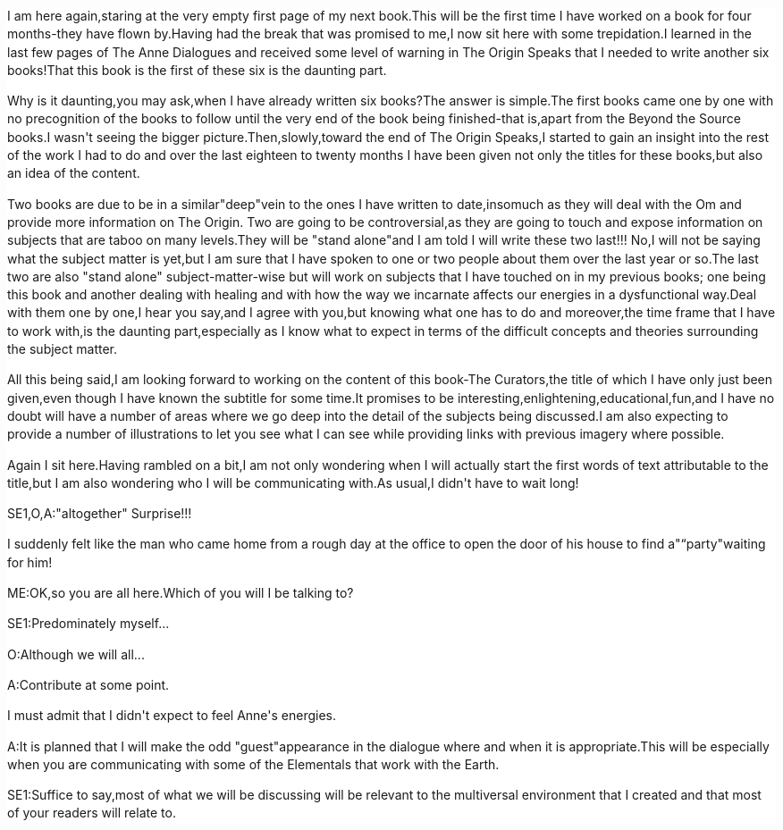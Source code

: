 I am here again,staring at the very empty first page of my next book.This will be the first time I have worked on a book for four months-they have flown by.Having had the break that was promised to me,I now sit here with some trepidation.I learned in the last few pages of The Anne Dialogues and received some level of warning in The Origin Speaks that I needed to write another six books!That this book is the first of these six is the daunting part. 

Why is it daunting,you may ask,when I have already written six books?The answer is simple.The first books came one by one with no precognition of the books to follow until the very end of the book being finished-that is,apart from the Beyond the Source books.I wasn't seeing the bigger picture.Then,slowly,toward the end of The Origin Speaks,I started to gain an insight into the rest of the work I had to do and over the last eighteen to twenty months I have been given not only the titles for these books,but also an idea of the content. 

Two books are due to be in a similar"deep"vein to the ones I have written to date,insomuch as they will deal with the Om and provide more information on The Origin. Two are going to be controversial,as they are going to touch and expose information on subjects that are taboo on many levels.They will be "stand alone"and I am told I will write these two last!!! No,I will not be saying what the subject matter is yet,but I am sure that I have spoken to one or two people about them over the last year or so.The last two are also "stand alone" subject-matter-wise but will work on subjects that I have touched on in my previous books; one being this book and another dealing with healing and with how the way we incarnate affects our energies in a dysfunctional way.Deal with them one by one,I hear you say,and I agree with you,but knowing what one has to do and moreover,the time frame that I have to work with,is the daunting part,especially as I know what to expect in terms of the difficult concepts and theories surrounding the subject matter. 

All this being said,I am looking forward to working on the content of this book-The Curators,the title of which I have only just been given,even though I have known the subtitle for some time.It promises to be interesting,enlightening,educational,fun,and I have no doubt will have a number of areas where we go deep into the detail of the subjects being discussed.I am also expecting to provide a number of illustrations to let you see what I can see while providing links with previous imagery where possible. 

Again I sit here.Having rambled on a bit,I am not only wondering when I will actually start the first words of text attributable to the title,but I am also wondering who I will be communicating with.As usual,I didn't have to wait long! 

SE1,O,A:"altogether" Surprise!!! 

I suddenly felt like the man who came home from a rough day at the office to open the door of his house to find a"“party"waiting for him!

ME:OK,so you are all here.Which of you will I be talking to? 

SE1:Predominately myself...

O:Although we will all... 

A:Contribute at some point. 

I must admit that I didn't expect to feel Anne's energies. 

A:It is planned that I will make the odd "guest"appearance in the dialogue where and when it is appropriate.This will be especially when you are communicating with some of the Elementals that work with the Earth. 

SE1:Suffice to say,most of what we will be discussing will be relevant to the multiversal environment that I created and that most of your readers will relate to.
